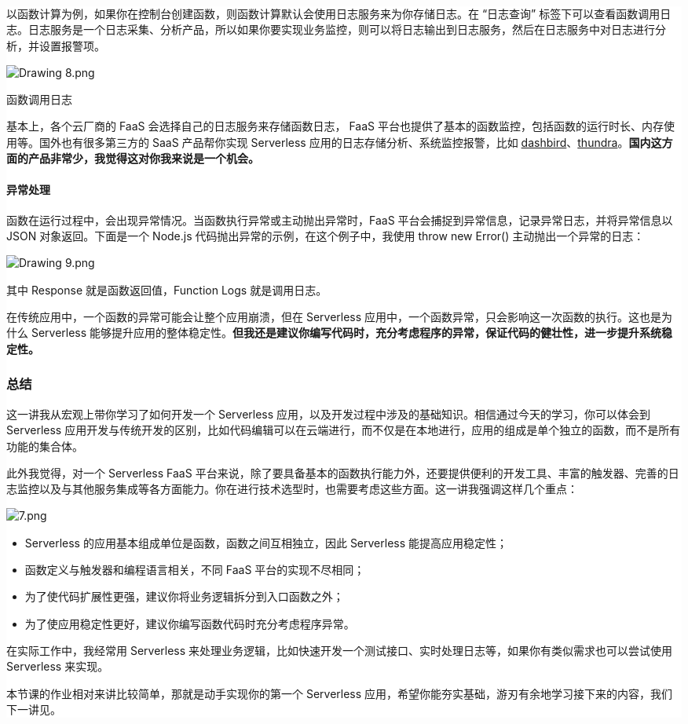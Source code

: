 以函数计算为例，如果你在控制台创建函数，则函数计算默认会使用日志服务来为你存储日志。在 “日志查询” 标签下可以查看函数调用日志。日志服务是一个日志采集、分析产品，所以如果你要实现业务监控，则可以将日志输出到日志服务，然后在日志服务中对日志进行分析，并设置报警项。

![Drawing 8.png](https://s0.lgstatic.com/i/image/M00/8B/F2/Ciqc1F_jBdKAQddrAANmkQx2nJs904.png)

函数调用日志

基本上，各个云厂商的 FaaS 会选择自己的日志服务来存储函数日志， FaaS 平台也提供了基本的函数监控，包括函数的运行时长、内存使用等。国外也有很多第三方的 SaaS 产品帮你实现 Serverless 应用的日志存储分析、系统监控报警，比如 [dashbird](https://dashbird.io/)、[thundra](https://www.thundra.io/)。**国内这方面的产品非常少，我觉得这对你我来说是一个机会。**

#### 异常处理

函数在运行过程中，会出现异常情况。当函数执行异常或主动抛出异常时，FaaS 平台会捕捉到异常信息，记录异常日志，并将异常信息以 JSON 对象返回。下面是一个 Node.js 代码抛出异常的示例，在这个例子中，我使用 throw new Error() 主动抛出一个异常的日志：

![Drawing 9.png](https://s0.lgstatic.com/i/image/M00/8B/FD/CgqCHl_jBd6AdHX_AAKNGxRYIKQ705.png)

其中 Response 就是函数返回值，Function Logs 就是调用日志。

在传统应用中，一个函数的异常可能会让整个应用崩溃，但在 Serverless 应用中，一个函数异常，只会影响这一次函数的执行。这也是为什么 Serverless 能够提升应用的整体稳定性。**但我还是建议你编写代码时，充分考虑程序的异常，保证代码的健壮性，进一步提升系统稳定性。**

### 总结

这一讲我从宏观上带你学习了如何开发一个 Serverless 应用，以及开发过程中涉及的基础知识。相信通过今天的学习，你可以体会到 Serverless 应用开发与传统开发的区别，比如代码编辑可以在云端进行，而不仅是在本地进行，应用的组成是单个独立的函数，而不是所有功能的集合体。

此外我觉得，对一个 Serverless FaaS 平台来说，除了要具备基本的函数执行能力外，还要提供便利的开发工具、丰富的触发器、完善的日志监控以及与其他服务集成等各方面能力。你在进行技术选型时，也需要考虑这些方面。这一讲我强调这样几个重点：

![7.png](https://s0.lgstatic.com/i/image/M00/8C/50/CgqCHl_qmZCAdIFmAAFS6TtGLlQ407.png)

-   Serverless 的应用基本组成单位是函数，函数之间互相独立，因此 Serverless 能提高应用稳定性；
    
-   函数定义与触发器和编程语言相关，不同 FaaS 平台的实现不尽相同；
    
-   为了使代码扩展性更强，建议你将业务逻辑拆分到入口函数之外；
    
-   为了使应用稳定性更好，建议你编写函数代码时充分考虑程序异常。
    

在实际工作中，我经常用 Serverless 来处理业务逻辑，比如快速开发一个测试接口、实时处理日志等，如果你有类似需求也可以尝试使用 Serverless 来实现。

本节课的作业相对来讲比较简单，那就是动手实现你的第一个 Serverless 应用，希望你能夯实基础，游刃有余地学习接下来的内容，我们下一讲见。
